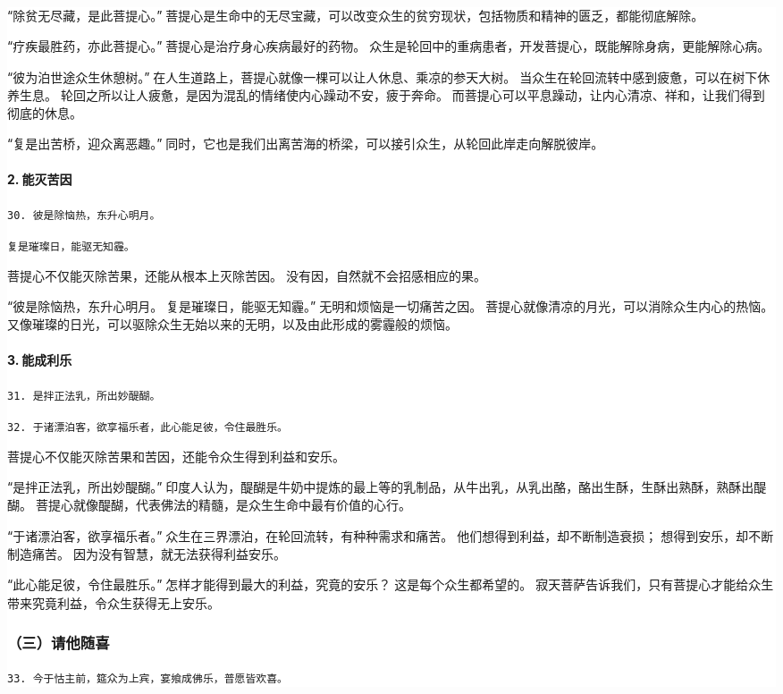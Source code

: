 “除贫无尽藏，是此菩提心。”
菩提心是生命中的无尽宝藏，可以改变众生的贫穷现状，包括物质和精神的匮乏，都能彻底解除。

“疗疾最胜药，亦此菩提心。”
菩提心是治疗身心疾病最好的药物。
众生是轮回中的重病患者，开发菩提心，既能解除身病，更能解除心病。

“彼为泊世途众生休憩树。”
在人生道路上，菩提心就像一棵可以让人休息、乘凉的参天大树。
当众生在轮回流转中感到疲惫，可以在树下休养生息。
轮回之所以让人疲惫，是因为混乱的情绪使内心躁动不安，疲于奔命。
而菩提心可以平息躁动，让内心清凉、祥和，让我们得到彻底的休息。

“复是出苦桥，迎众离恶趣。”
同时，它也是我们出离苦海的桥梁，可以接引众生，从轮回此岸走向解脱彼岸。

#### 2. 能灭苦因

`30. 彼是除恼热，东升心明月。`

`复是璀璨日，能驱无知霾。`

菩提心不仅能灭除苦果，还能从根本上灭除苦因。
没有因，自然就不会招感相应的果。

“彼是除恼热，东升心明月。
复是璀璨日，能驱无知霾。”
无明和烦恼是一切痛苦之因。
菩提心就像清凉的月光，可以消除众生内心的热恼。
又像璀璨的日光，可以驱除众生无始以来的无明，以及由此形成的雾霾般的烦恼。

#### 3. 能成利乐

`31. 是拌正法乳，所出妙醍醐。`

`32. 于诸漂泊客，欲享福乐者，此心能足彼，令住最胜乐。`

菩提心不仅能灭除苦果和苦因，还能令众生得到利益和安乐。

“是拌正法乳，所出妙醍醐。”
印度人认为，醍醐是牛奶中提炼的最上等的乳制品，从牛出乳，从乳出酪，酪出生酥，生酥出熟酥，熟酥出醍醐。
菩提心就像醍醐，代表佛法的精髓，是众生生命中最有价值的心行。

“于诸漂泊客，欲享福乐者。”
众生在三界漂泊，在轮回流转，有种种需求和痛苦。
他们想得到利益，却不断制造衰损；
想得到安乐，却不断制造痛苦。
因为没有智慧，就无法获得利益安乐。

“此心能足彼，令住最胜乐。”
怎样才能得到最大的利益，究竟的安乐？
这是每个众生都希望的。
寂天菩萨告诉我们，只有菩提心才能给众生带来究竟利益，令众生获得无上安乐。

### （三）请他随喜

`33. 今于怙主前，筵众为上宾，宴飨成佛乐，普愿皆欢喜。`
